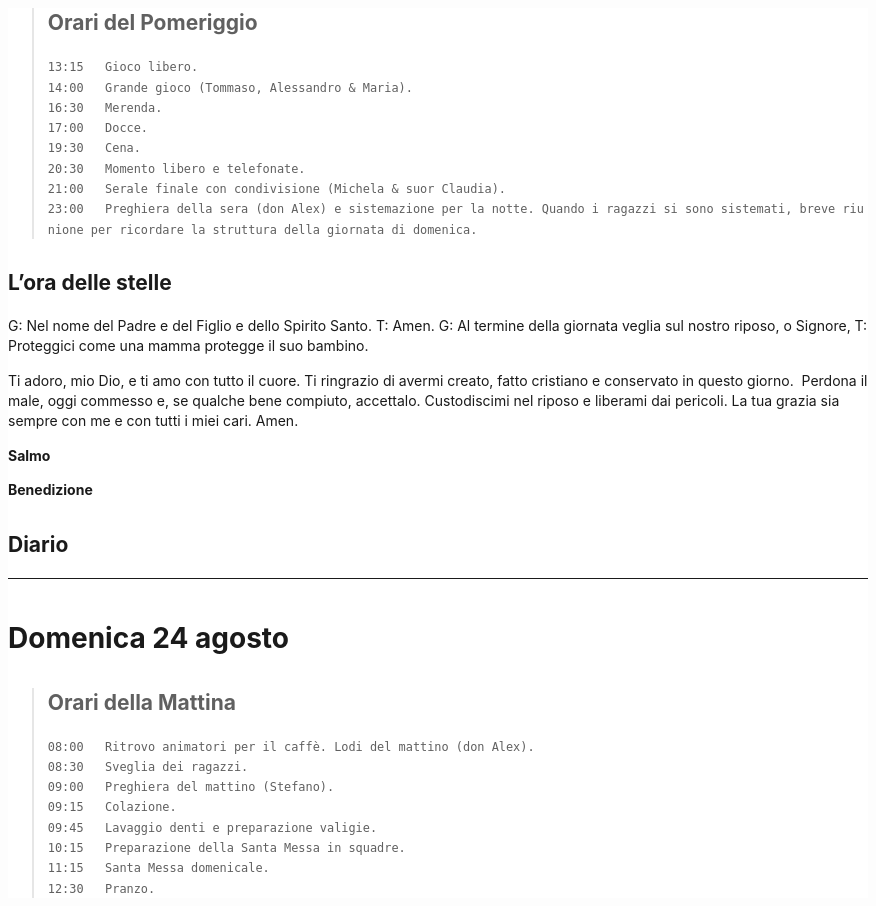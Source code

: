 >## Orari del Pomeriggio
>
>```
>13:15   Gioco libero.
>14:00   Grande gioco (Tommaso, Alessandro & Maria).
>16:30   Merenda.
>17:00   Docce.
>19:30   Cena. 
>20:30   Momento libero e telefonate.
>21:00   Serale finale con condivisione (Michela & suor Claudia).
>23:00   Preghiera della sera (don Alex) e sistemazione per la notte. Quando i ragazzi si sono sistemati, breve riunione per ricordare la struttura della giornata di domenica.
>```

## L’ora delle stelle

G: Nel nome del Padre e del Figlio e dello Spirito Santo.
T: Amen.
G: Al termine della giornata veglia sul nostro riposo, o Signore,
T: Proteggici come una mamma protegge il suo bambino.

Ti adoro, mio Dio, e ti amo con tutto il cuore.
Ti ringrazio di avermi creato, fatto cristiano
e conservato in questo giorno.  
Perdona il male, oggi commesso
e, se qualche bene compiuto, accettalo.
Custodiscimi nel riposo e liberami dai pericoli.
La tua grazia sia sempre con me e con tutti i miei cari. Amen.

**Salmo**

**Benedizione**

## Diario

---

# Domenica 24 agosto

>## Orari della Mattina
>
>```
>08:00   Ritrovo animatori per il caffè. Lodi del mattino (don Alex).
>08:30   Sveglia dei ragazzi.
>09:00   Preghiera del mattino (Stefano).
>09:15   Colazione.
>09:45   Lavaggio denti e preparazione valigie.
>10:15   Preparazione della Santa Messa in squadre.
>11:15   Santa Messa domenicale.
>12:30   Pranzo.
>```

